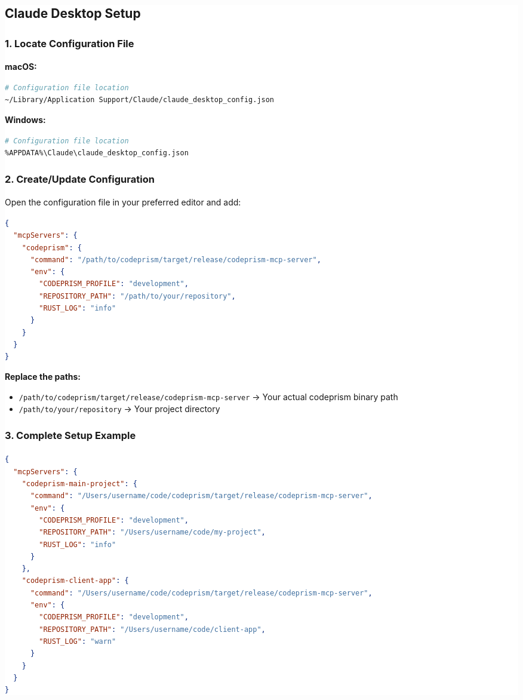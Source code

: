 ## Claude Desktop Setup

### 1. Locate Configuration File

**macOS:**
```bash
# Configuration file location
~/Library/Application Support/Claude/claude_desktop_config.json
```

**Windows:**
```bash
# Configuration file location
%APPDATA%\Claude\claude_desktop_config.json
```

### 2. Create/Update Configuration

Open the configuration file in your preferred editor and add:

```json
{
  "mcpServers": {
    "codeprism": {
      "command": "/path/to/codeprism/target/release/codeprism-mcp-server",
      "env": {
        "CODEPRISM_PROFILE": "development",
        "REPOSITORY_PATH": "/path/to/your/repository",
        "RUST_LOG": "info"
      }
    }
  }
}
```

**Replace the paths:**
- `/path/to/codeprism/target/release/codeprism-mcp-server` → Your actual codeprism binary path
- `/path/to/your/repository` → Your project directory

### 3. Complete Setup Example

```json
{
  "mcpServers": {
    "codeprism-main-project": {
      "command": "/Users/username/code/codeprism/target/release/codeprism-mcp-server",
      "env": {
        "CODEPRISM_PROFILE": "development",
        "REPOSITORY_PATH": "/Users/username/code/my-project",
        "RUST_LOG": "info"
      }
    },
    "codeprism-client-app": {
      "command": "/Users/username/code/codeprism/target/release/codeprism-mcp-server", 
      "env": {
        "CODEPRISM_PROFILE": "development",
        "REPOSITORY_PATH": "/Users/username/code/client-app",
        "RUST_LOG": "warn"
      }
    }
  }
}
```
